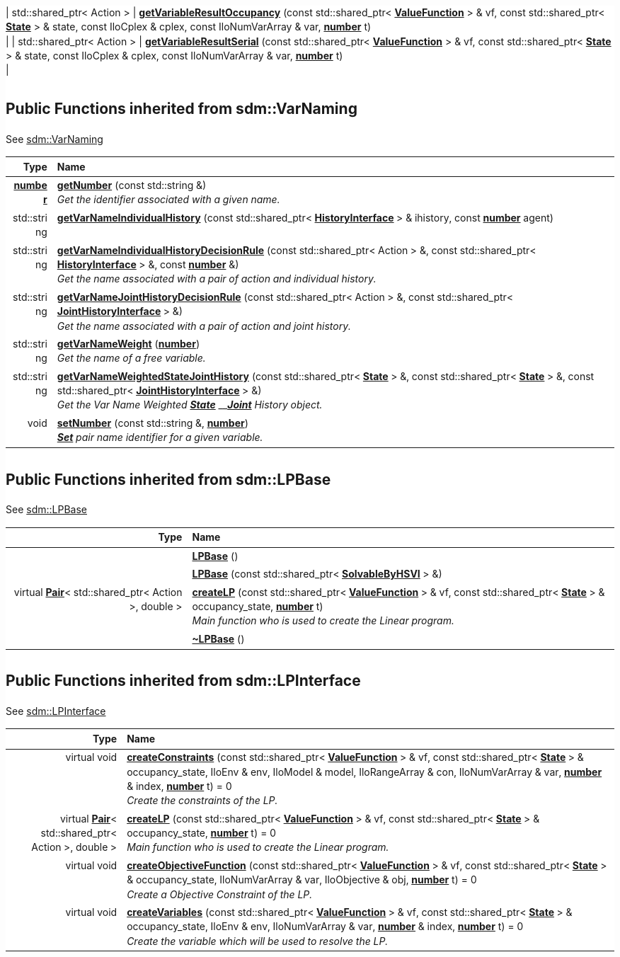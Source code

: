 |  std::shared\_ptr&lt; Action &gt; | [**getVariableResultOccupancy**](classsdm_1_1DecentralizedLP.md#function-getvariableresultoccupancy) (const std::shared\_ptr&lt; [**ValueFunction**](classsdm_1_1ValueFunction.md) &gt; & vf, const std::shared\_ptr&lt; [**State**](classsdm_1_1State.md) &gt; & state, const IloCplex & cplex, const IloNumVarArray & var, [**number**](namespacesdm.md#typedef-number) t) <br> |
|  std::shared\_ptr&lt; Action &gt; | [**getVariableResultSerial**](classsdm_1_1DecentralizedLP.md#function-getvariableresultserial) (const std::shared\_ptr&lt; [**ValueFunction**](classsdm_1_1ValueFunction.md) &gt; & vf, const std::shared\_ptr&lt; [**State**](classsdm_1_1State.md) &gt; & state, const IloCplex & cplex, const IloNumVarArray & var, [**number**](namespacesdm.md#typedef-number) t) <br> |

## Public Functions inherited from sdm::VarNaming

See [sdm::VarNaming](classsdm_1_1VarNaming.md)

| Type | Name |
| ---: | :--- |
|  [**number**](namespacesdm.md#typedef-number) | [**getNumber**](classsdm_1_1VarNaming.md#function-getnumber) (const std::string &) <br>_Get the identifier associated with a given name._  |
|  std::string | [**getVarNameIndividualHistory**](classsdm_1_1VarNaming.md#function-getvarnameindividualhistory) (const std::shared\_ptr&lt; [**HistoryInterface**](classsdm_1_1HistoryInterface.md) &gt; & ihistory, const [**number**](namespacesdm.md#typedef-number) agent) <br> |
|  std::string | [**getVarNameIndividualHistoryDecisionRule**](classsdm_1_1VarNaming.md#function-getvarnameindividualhistorydecisionrule) (const std::shared\_ptr&lt; Action &gt; &, const std::shared\_ptr&lt; [**HistoryInterface**](classsdm_1_1HistoryInterface.md) &gt; &, const [**number**](namespacesdm.md#typedef-number) &) <br>_Get the name associated with a pair of action and individual history._  |
|  std::string | [**getVarNameJointHistoryDecisionRule**](classsdm_1_1VarNaming.md#function-getvarnamejointhistorydecisionrule) (const std::shared\_ptr&lt; Action &gt; &, const std::shared\_ptr&lt; [**JointHistoryInterface**](classsdm_1_1JointHistoryInterface.md) &gt; &) <br>_Get the name associated with a pair of action and joint history._  |
|  std::string | [**getVarNameWeight**](classsdm_1_1VarNaming.md#function-getvarnameweight) ([**number**](namespacesdm.md#typedef-number)) <br>_Get the name of a free variable._  |
|  std::string | [**getVarNameWeightedStateJointHistory**](classsdm_1_1VarNaming.md#function-getvarnameweightedstatejointhistory) (const std::shared\_ptr&lt; [**State**](classsdm_1_1State.md) &gt; &, const std::shared\_ptr&lt; [**State**](classsdm_1_1State.md) &gt; &, const std::shared\_ptr&lt; [**JointHistoryInterface**](classsdm_1_1JointHistoryInterface.md) &gt; &) <br>_Get the Var Name Weighted_ [_**State**_](classsdm_1_1State.md) __[_**Joint**_](classsdm_1_1Joint.md) _History object._ |
|  void | [**setNumber**](classsdm_1_1VarNaming.md#function-setnumber) (const std::string &, [**number**](namespacesdm.md#typedef-number)) <br>[_**Set**_](structsdm_1_1Set.md) _pair name identifier for a given variable._ |

## Public Functions inherited from sdm::LPBase

See [sdm::LPBase](classsdm_1_1LPBase.md)

| Type | Name |
| ---: | :--- |
|   | [**LPBase**](classsdm_1_1LPBase.md#function-lpbase-1-2) () <br> |
|   | [**LPBase**](classsdm_1_1LPBase.md#function-lpbase-2-2) (const std::shared\_ptr&lt; [**SolvableByHSVI**](classsdm_1_1SolvableByHSVI.md) &gt; &) <br> |
| virtual [**Pair**](namespacesdm.md#typedef-pair)&lt; std::shared\_ptr&lt; Action &gt;, double &gt; | [**createLP**](classsdm_1_1LPBase.md#function-createlp) (const std::shared\_ptr&lt; [**ValueFunction**](classsdm_1_1ValueFunction.md) &gt; & vf, const std::shared\_ptr&lt; [**State**](classsdm_1_1State.md) &gt; & occupancy\_state, [**number**](namespacesdm.md#typedef-number) t) <br>_Main function who is used to create the Linear program._  |
|   | [**~LPBase**](classsdm_1_1LPBase.md#function-lpbase) () <br> |

## Public Functions inherited from sdm::LPInterface

See [sdm::LPInterface](classsdm_1_1LPInterface.md)

| Type | Name |
| ---: | :--- |
| virtual void | [**createConstraints**](classsdm_1_1LPInterface.md#function-createconstraints) (const std::shared\_ptr&lt; [**ValueFunction**](classsdm_1_1ValueFunction.md) &gt; & vf, const std::shared\_ptr&lt; [**State**](classsdm_1_1State.md) &gt; & occupancy\_state, IloEnv & env, IloModel & model, IloRangeArray & con, IloNumVarArray & var, [**number**](namespacesdm.md#typedef-number) & index, [**number**](namespacesdm.md#typedef-number) t) = 0<br>_Create the constraints of the LP._  |
| virtual [**Pair**](namespacesdm.md#typedef-pair)&lt; std::shared\_ptr&lt; Action &gt;, double &gt; | [**createLP**](classsdm_1_1LPInterface.md#function-createlp) (const std::shared\_ptr&lt; [**ValueFunction**](classsdm_1_1ValueFunction.md) &gt; & vf, const std::shared\_ptr&lt; [**State**](classsdm_1_1State.md) &gt; & occupancy\_state, [**number**](namespacesdm.md#typedef-number) t) = 0<br>_Main function who is used to create the Linear program._  |
| virtual void | [**createObjectiveFunction**](classsdm_1_1LPInterface.md#function-createobjectivefunction) (const std::shared\_ptr&lt; [**ValueFunction**](classsdm_1_1ValueFunction.md) &gt; & vf, const std::shared\_ptr&lt; [**State**](classsdm_1_1State.md) &gt; & occupancy\_state, IloNumVarArray & var, IloObjective & obj, [**number**](namespacesdm.md#typedef-number) t) = 0<br>_Create a Objective Constraint of the LP._  |
| virtual void | [**createVariables**](classsdm_1_1LPInterface.md#function-createvariables) (const std::shared\_ptr&lt; [**ValueFunction**](classsdm_1_1ValueFunction.md) &gt; & vf, const std::shared\_ptr&lt; [**State**](classsdm_1_1State.md) &gt; & occupancy\_state, IloEnv & env, IloNumVarArray & var, [**number**](namespacesdm.md#typedef-number) & index, [**number**](namespacesdm.md#typedef-number) t) = 0<br>_Create the variable which will be used to resolve the LP._  |